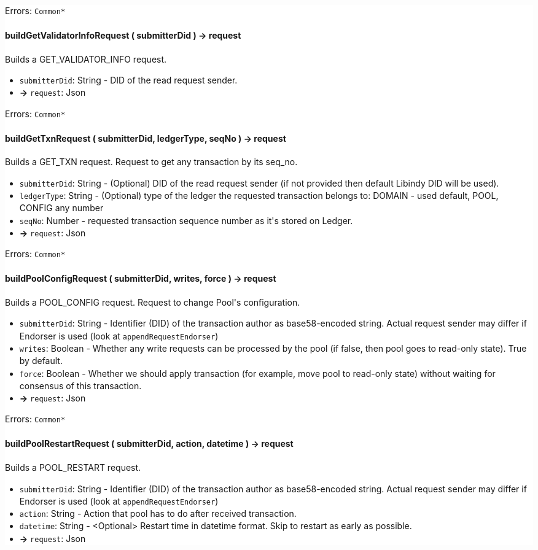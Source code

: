 Errors: `Common*`

#### buildGetValidatorInfoRequest \( submitterDid \) -&gt; request

Builds a GET\_VALIDATOR\_INFO request.

* `submitterDid`: String - DID of the read request sender.
* __->__ `request`: Json

Errors: `Common*`

#### buildGetTxnRequest \( submitterDid, ledgerType, seqNo \) -&gt; request

Builds a GET\_TXN request. Request to get any transaction by its seq\_no.

* `submitterDid`: String - \(Optional\) DID of the read request sender \(if not provided then default Libindy DID will be used\).
* `ledgerType`: String - \(Optional\) type of the ledger the requested transaction belongs to:
DOMAIN - used default,
POOL,
CONFIG
any number
* `seqNo`: Number - requested transaction sequence number as it's stored on Ledger.
* __->__ `request`: Json

Errors: `Common*`

#### buildPoolConfigRequest \( submitterDid, writes, force \) -&gt; request

Builds a POOL\_CONFIG request. Request to change Pool's configuration.

* `submitterDid`: String - Identifier (DID) of the transaction author as base58-encoded string.
                           Actual request sender may differ if Endorser is used (look at `appendRequestEndorser`)
* `writes`: Boolean - Whether any write requests can be processed by the pool
\(if false, then pool goes to read-only state\). True by default.
* `force`: Boolean - Whether we should apply transaction \(for example, move pool to read-only state\)
without waiting for consensus of this transaction.
* __->__ `request`: Json

Errors: `Common*`

#### buildPoolRestartRequest \( submitterDid, action, datetime \) -&gt; request

Builds a POOL\_RESTART request.

* `submitterDid`: String - Identifier (DID) of the transaction author as base58-encoded string.
                           Actual request sender may differ if Endorser is used (look at `appendRequestEndorser`)
* `action`: String - Action that pool has to do after received transaction.
* `datetime`: String - &lt;Optional&gt; Restart time in datetime format. Skip to restart as early as possible.
* __->__ `request`: Json
